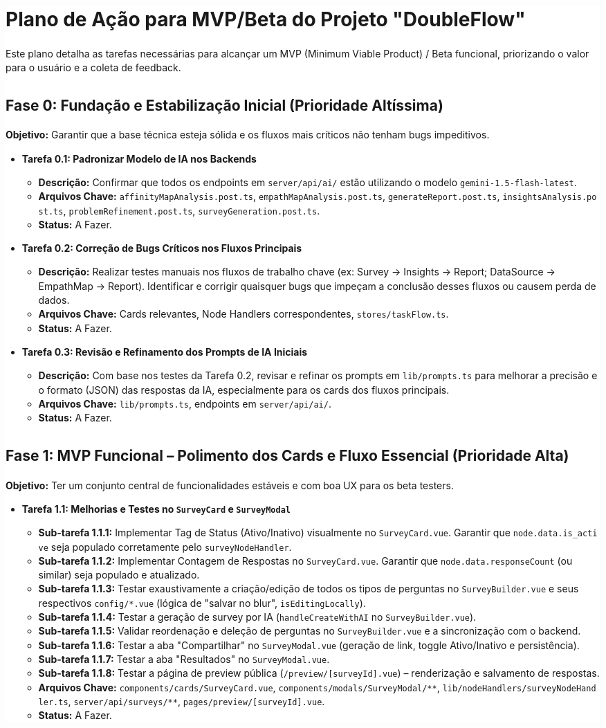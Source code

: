 # Plano de Ação para MVP/Beta do Projeto "DoubleFlow"

Este plano detalha as tarefas necessárias para alcançar um MVP (Minimum Viable Product) / Beta funcional, priorizando o valor para o usuário e a coleta de feedback.

## Fase 0: Fundação e Estabilização Inicial (Prioridade Altíssima)

**Objetivo:** Garantir que a base técnica esteja sólida e os fluxos mais críticos não tenham bugs impeditivos.

- **Tarefa 0.1: Padronizar Modelo de IA nos Backends**

  - **Descrição:** Confirmar que todos os endpoints em `server/api/ai/` estão utilizando o modelo `gemini-1.5-flash-latest`.
  - **Arquivos Chave:** `affinityMapAnalysis.post.ts`, `empathMapAnalysis.post.ts`, `generateReport.post.ts`, `insightsAnalysis.post.ts`, `problemRefinement.post.ts`, `surveyGeneration.post.ts`.
  - **Status:** A Fazer.

- **Tarefa 0.2: Correção de Bugs Críticos nos Fluxos Principais**

  - **Descrição:** Realizar testes manuais nos fluxos de trabalho chave (ex: Survey -> Insights -> Report; DataSource -> EmpathMap -> Report). Identificar e corrigir quaisquer bugs que impeçam a conclusão desses fluxos ou causem perda de dados.
  - **Arquivos Chave:** Cards relevantes, Node Handlers correspondentes, `stores/taskFlow.ts`.
  - **Status:** A Fazer.

- **Tarefa 0.3: Revisão e Refinamento dos Prompts de IA Iniciais**
  - **Descrição:** Com base nos testes da Tarefa 0.2, revisar e refinar os prompts em `lib/prompts.ts` para melhorar a precisão e o formato (JSON) das respostas da IA, especialmente para os cards dos fluxos principais.
  - **Arquivos Chave:** `lib/prompts.ts`, endpoints em `server/api/ai/`.
  - **Status:** A Fazer.

## Fase 1: MVP Funcional – Polimento dos Cards e Fluxo Essencial (Prioridade Alta)

**Objetivo:** Ter um conjunto central de funcionalidades estáveis e com boa UX para os beta testers.

- **Tarefa 1.1: Melhorias e Testes no `SurveyCard` e `SurveyModal`**

  - **Sub-tarefa 1.1.1:** Implementar Tag de Status (Ativo/Inativo) visualmente no `SurveyCard.vue`. Garantir que `node.data.is_active` seja populado corretamente pelo `surveyNodeHandler`.
  - **Sub-tarefa 1.1.2:** Implementar Contagem de Respostas no `SurveyCard.vue`. Garantir que `node.data.responseCount` (ou similar) seja populado e atualizado.
  - **Sub-tarefa 1.1.3:** Testar exaustivamente a criação/edição de todos os tipos de perguntas no `SurveyBuilder.vue` e seus respectivos `config/*.vue` (lógica de "salvar no blur", `isEditingLocally`).
  - **Sub-tarefa 1.1.4:** Testar a geração de survey por IA (`handleCreateWithAI` no `SurveyBuilder.vue`).
  - **Sub-tarefa 1.1.5:** Validar reordenação e deleção de perguntas no `SurveyBuilder.vue` e a sincronização com o backend.
  - **Sub-tarefa 1.1.6:** Testar a aba "Compartilhar" no `SurveyModal.vue` (geração de link, toggle Ativo/Inativo e persistência).
  - **Sub-tarefa 1.1.7:** Testar a aba "Resultados" no `SurveyModal.vue`.
  - **Sub-tarefa 1.1.8:** Testar a página de preview pública (`/preview/[surveyId].vue`) – renderização e salvamento de respostas.
  - **Arquivos Chave:** `components/cards/SurveyCard.vue`, `components/modals/SurveyModal/**`, `lib/nodeHandlers/surveyNodeHandler.ts`, `server/api/surveys/**`, `pages/preview/[surveyId].vue`.
  - **Status:** A Fazer.
